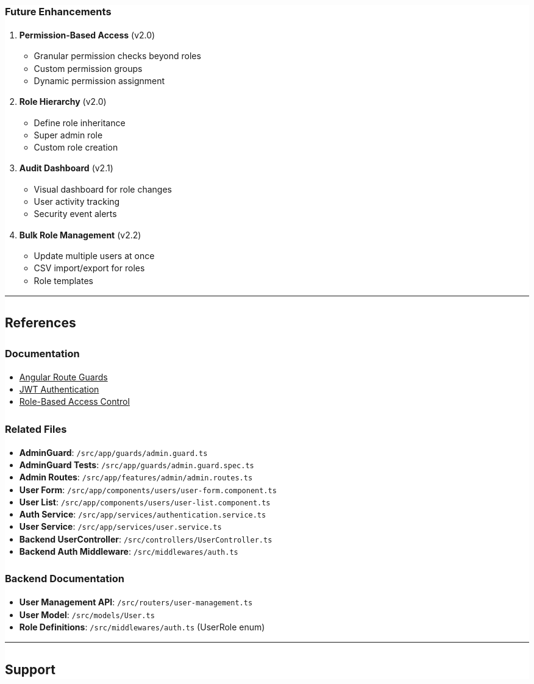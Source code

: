 ### Future Enhancements

1. **Permission-Based Access** (v2.0)
   - Granular permission checks beyond roles
   - Custom permission groups
   - Dynamic permission assignment

2. **Role Hierarchy** (v2.0)
   - Define role inheritance
   - Super admin role
   - Custom role creation

3. **Audit Dashboard** (v2.1)
   - Visual dashboard for role changes
   - User activity tracking
   - Security event alerts

4. **Bulk Role Management** (v2.2)
   - Update multiple users at once
   - CSV import/export for roles
   - Role templates

---

## References

### Documentation

- [Angular Route Guards](https://angular.io/guide/router#preventing-unauthorized-access)
- [JWT Authentication](https://jwt.io/introduction)
- [Role-Based Access Control](https://en.wikipedia.org/wiki/Role-based_access_control)

### Related Files

- **AdminGuard**: `/src/app/guards/admin.guard.ts`
- **AdminGuard Tests**: `/src/app/guards/admin.guard.spec.ts`
- **Admin Routes**: `/src/app/features/admin/admin.routes.ts`
- **User Form**: `/src/app/components/users/user-form.component.ts`
- **User List**: `/src/app/components/users/user-list.component.ts`
- **Auth Service**: `/src/app/services/authentication.service.ts`
- **User Service**: `/src/app/services/user.service.ts`
- **Backend UserController**: `/src/controllers/UserController.ts`
- **Backend Auth Middleware**: `/src/middlewares/auth.ts`

### Backend Documentation

- **User Management API**: `/src/routers/user-management.ts`
- **User Model**: `/src/models/User.ts`
- **Role Definitions**: `/src/middlewares/auth.ts` (UserRole enum)

---

## Support
